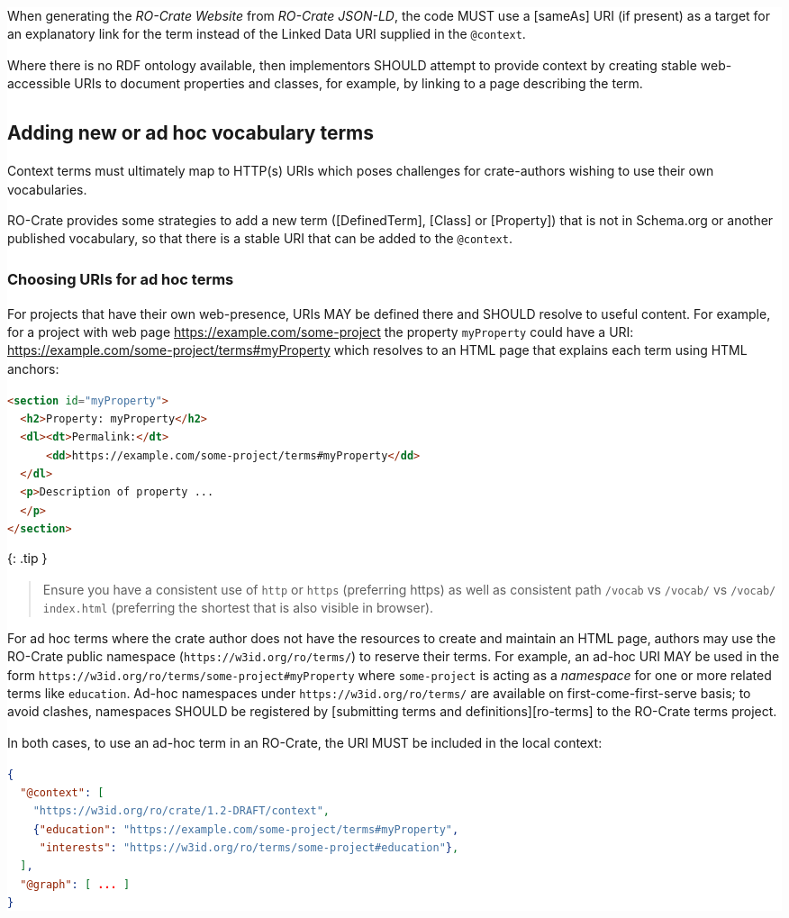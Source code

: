 When generating the _RO-Crate Website_ from _RO-Crate JSON-LD_, the code MUST use a [sameAs] URI (if present) as a target for an explanatory link for the term instead of the Linked Data URI supplied in the `@context`.

Where there is no RDF ontology available, then implementors SHOULD attempt to provide context by creating stable web-accessible URIs to document properties and classes, for example, by linking to a page describing the term.


## Adding new or ad hoc vocabulary terms

Context terms must ultimately map to HTTP(s) URIs which poses challenges for crate-authors wishing to use their own vocabularies.

RO-Crate provides some strategies to add a new term ([DefinedTerm], [Class] or [Property]) that is not in Schema.org or another published vocabulary, so that there is a stable URI that can be added to the `@context`. 

### Choosing URIs for ad hoc terms

For projects that have their own web-presence, URIs MAY be defined there and SHOULD resolve to useful content. For example, for a project with web page <https://example.com/some-project> the property `myProperty` could have a URI: <https://example.com/some-project/terms#myProperty> which resolves to an HTML page that explains each term using HTML anchors:

```html
<section id="myProperty">
  <h2>Property: myProperty</h2>
  <dl><dt>Permalink:</dt> 
      <dd>https://example.com/some-project/terms#myProperty</dd>
  </dl>
  <p>Description of property ...
  </p>
</section>
```

{: .tip }
> Ensure you have a consistent use of `http` or `https` (preferring https) as well as consistent path `/vocab` vs `/vocab/` vs `/vocab/index.html` (preferring the shortest that is also visible in browser).

For ad hoc terms where the crate author does not have the resources to create and maintain an HTML page, authors may use the RO-Crate public namespace (`https://w3id.org/ro/terms/`) to reserve their terms. For example, an ad-hoc URI MAY be used in the form `https://w3id.org/ro/terms/some-project#myProperty` where `some-project` is acting as a _namespace_ for one or more related terms like `education`. Ad-hoc namespaces under `https://w3id.org/ro/terms/` are available on first-come-first-serve basis; to avoid clashes, namespaces SHOULD be registered by [submitting terms and definitions][ro-terms] to the RO-Crate terms project. 

In both cases, to use an ad-hoc term in an RO-Crate, the URI MUST be included in the local context:

```json
{
  "@context": [ 
    "https://w3id.org/ro/crate/1.2-DRAFT/context",
    {"education": "https://example.com/some-project/terms#myProperty",
     "interests": "https://w3id.org/ro/terms/some-project#education"},
  ],
  "@graph": [ ... ]
}
```
